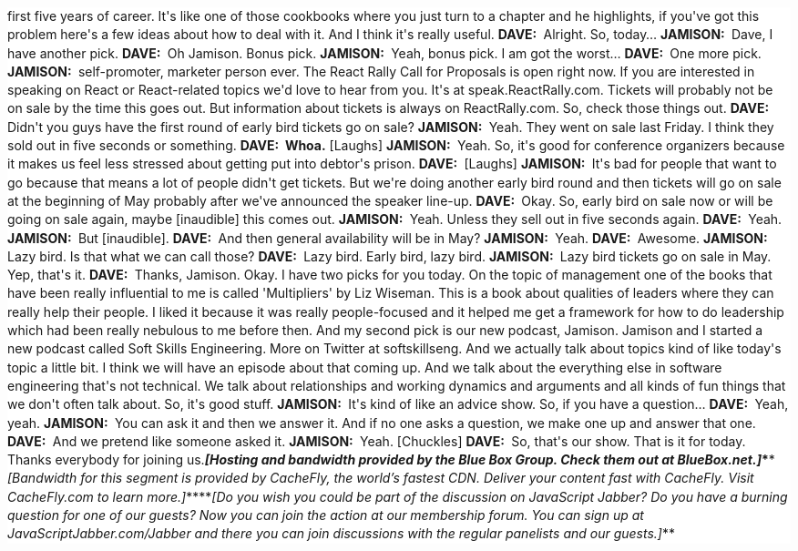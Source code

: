 first five years of career. It's like one of those cookbooks where you just turn to a chapter and he highlights, if you've got this problem here's a few ideas about how to deal with it. And I think it's really useful. **DAVE:&nbsp;** Alright. So, today… **JAMISON:&nbsp;** Dave, I have another pick. **DAVE:&nbsp;** Oh Jamison. Bonus pick. **JAMISON:&nbsp;** Yeah, bonus pick. I am got the worst… **DAVE:&nbsp;** One more pick. **JAMISON:&nbsp;** self-promoter, marketer person ever. The React Rally Call for Proposals is open right now. If you are interested in speaking on React or React-related topics we'd love to hear from you. It's at speak.ReactRally.com. Tickets will probably not be on sale by the time this goes out. But information about tickets is always on ReactRally.com. So, check those things out. **DAVE:&nbsp;** Didn't you guys have the first round of early bird tickets go on sale? **JAMISON:&nbsp;** Yeah. They went on sale last Friday. I think they sold out in five seconds or something. **DAVE:&nbsp; Whoa.** [Laughs] **JAMISON:&nbsp;** Yeah. So, it's good for conference organizers because it makes us feel less stressed about getting put into debtor's prison. **DAVE:&nbsp;** [Laughs] **JAMISON:&nbsp;** It's bad for people that want to go because that means a lot of people didn't get tickets. But we're doing another early bird round and then tickets will go on sale at the beginning of May probably after we've announced the speaker line-up. **DAVE:&nbsp;** Okay. So, early bird on sale now or will be going on sale again, maybe [inaudible] this comes out. **JAMISON:&nbsp;** Yeah. Unless they sell out in five seconds again. **DAVE:&nbsp;** Yeah. **JAMISON:&nbsp;** But [inaudible]. **DAVE:&nbsp;** And then general availability will be in May? **JAMISON:&nbsp;** Yeah. **DAVE:&nbsp;** Awesome. **JAMISON:&nbsp;** Lazy bird. Is that what we can call those? **DAVE:&nbsp;** Lazy bird. Early bird, lazy bird. **JAMISON:&nbsp;** Lazy bird tickets go on sale in May. Yep, that's it. **DAVE:&nbsp;** Thanks, Jamison. Okay. I have two picks for you today. On the topic of management one of the books that have been really influential to me is called 'Multipliers' by Liz Wiseman. This is a book about qualities of leaders where they can really help their people. I liked it because it was really people-focused and it helped me get a framework for how to do leadership which had been really nebulous to me before then. And my second pick is our new podcast, Jamison. Jamison and I started a new podcast called Soft Skills Engineering. More on Twitter at softskillseng. And we actually talk about topics kind of like today's topic a little bit. I think we will have an episode about that coming up. And we talk about the everything else in software engineering that's not technical. We talk about relationships and working dynamics and arguments and all kinds of fun things that we don't often talk about. So, it's good stuff. **JAMISON:&nbsp;** It's kind of like an advice show. So, if you have a question… **DAVE:&nbsp;** Yeah, yeah. **JAMISON:&nbsp;** You can ask it and then we answer it. And if no one asks a question, we make one up and answer that one. **DAVE:&nbsp;** And we pretend like someone asked it. **JAMISON:&nbsp;** Yeah. [Chuckles] **DAVE:&nbsp;** So, that's our show. That is it for today. Thanks everybody for joining us.**_[Hosting and bandwidth provided by the Blue Box Group. Check them out at BlueBox.net.]_\***\*_[Bandwidth for this segment is provided by CacheFly, the world’s fastest CDN. Deliver your content fast with CacheFly. Visit CacheFly.com to learn more.]_\*\***_[Do you wish you could be part of the discussion on JavaScript Jabber? Do you have a burning question for one of our guests? Now you can join the action at our membership forum. You can sign up at JavaScriptJabber.com/Jabber and there you can join discussions with the regular panelists and our guests.]_\*\*

